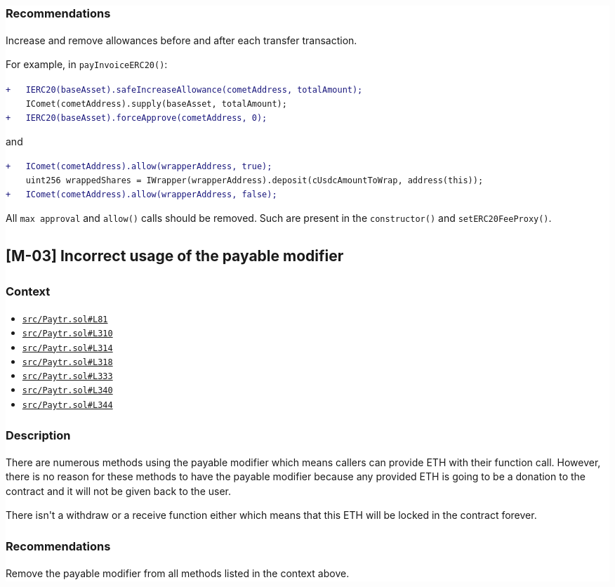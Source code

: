 ### Recommendations

Increase and remove allowances before and after each transfer transaction.

For example, in `payInvoiceERC20()`:
```diff
+   IERC20(baseAsset).safeIncreaseAllowance(cometAddress, totalAmount);
    IComet(cometAddress).supply(baseAsset, totalAmount);
+   IERC20(baseAsset).forceApprove(cometAddress, 0);
```

and

```diff
+   IComet(cometAddress).allow(wrapperAddress, true);
    uint256 wrappedShares = IWrapper(wrapperAddress).deposit(cUsdcAmountToWrap, address(this));
+   IComet(cometAddress).allow(wrapperAddress, false);
```

All `max approval` and `allow()` calls should be removed. Such are present in the `constructor()` and `setERC20FeeProxy()`.

## [M-03] Incorrect usage of the payable modifier

### Context
- [`src/Paytr.sol#L81`](https://github.com/paytr-protocol/contracts/blob/5fd4d6585ab511be0619d493291711b0a06c4a18/src/Paytr.sol#L81)
- [`src/Paytr.sol#L310`](https://github.com/paytr-protocol/contracts/blob/5fd4d6585ab511be0619d493291711b0a06c4a18/src/Paytr.sol#L310)
- [`src/Paytr.sol#L314`](https://github.com/paytr-protocol/contracts/blob/5fd4d6585ab511be0619d493291711b0a06c4a18/src/Paytr.sol#L314)
- [`src/Paytr.sol#L318`](https://github.com/paytr-protocol/contracts/blob/5fd4d6585ab511be0619d493291711b0a06c4a18/src/Paytr.sol#L318)
- [`src/Paytr.sol#L333`](https://github.com/paytr-protocol/contracts/blob/5fd4d6585ab511be0619d493291711b0a06c4a18/src/Paytr.sol#L333)
- [`src/Paytr.sol#L340`](https://github.com/paytr-protocol/contracts/blob/5fd4d6585ab511be0619d493291711b0a06c4a18/src/Paytr.sol#L340)
- [`src/Paytr.sol#L344`](https://github.com/paytr-protocol/contracts/blob/5fd4d6585ab511be0619d493291711b0a06c4a18/src/Paytr.sol#L344)

### Description

There are numerous methods using the payable modifier which means callers can provide ETH with their function call. However, there is no reason for these methods to have the payable modifier because any provided ETH is going to be a donation to the contract and it will not be given back to the user. 

There isn't a withdraw or a receive function either which means that this ETH will be locked in the contract forever.

### Recommendations

Remove the payable modifier from all methods listed in the context above.
